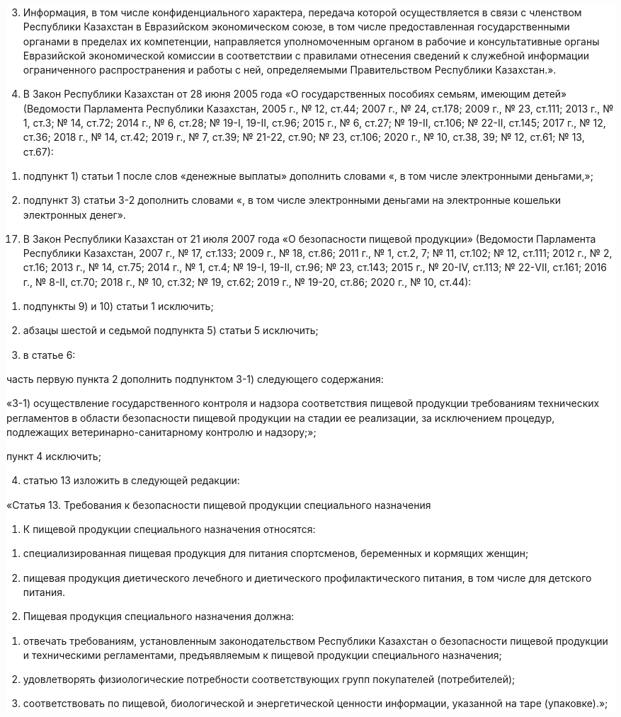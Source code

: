 3. Информация, в том числе конфиденциального характера, передача которой осуществляется в связи с членством Республики Казахстан  в Евразийском экономическом союзе, в том числе предоставленная государственными органами в пределах их компетенции, направляется уполномоченным органом в рабочие и консультативные органы Евразийской экономической комиссии в соответствии с правилами отнесения сведений  к служебной информации ограниченного распространения и работы с ней, определяемыми Правительством Республики Казахстан.».

16. В Закон Республики Казахстан от 28 июня 2005 года  «О государственных пособиях семьям, имеющим детей» (Ведомости Парламента Республики Казахстан, 2005 г., № 12, ст.44; 2007 г., № 24, ст.178; 2009 г., № 23, ст.111; 2013 г., № 1, ст.3; № 14, ст.72; 2014 г., № 6, ст.28; № 19-І, 19-II, ст.96;  2015 г., № 6, ст.27; № 19-II, ст.106; № 22-II, ст.145; 2017 г., № 12, ст.36; 2018 г., № 14, ст.42; 2019 г., № 7, ст.39; № 21-22, ст.90; № 23, ст.106; 2020 г., № 10, ст.38, 39; № 12, ст.61; № 13, ст.67):

1) подпункт 1) статьи 1 после слов «денежные выплаты» дополнить словами «, в том числе электронными деньгами,»;

2) подпункт 3) статьи 3-2 дополнить словами «, в том числе электронными деньгами на электронные кошельки электронных денег».

17. В Закон Республики Казахстан от 21 июля 2007 года «О безопасности пищевой продукции» (Ведомости Парламента Республики Казахстан, 2007 г.,  № 17, ст.133; 2009 г., № 18, ст.86; 2011 г., № 1, ст.2, 7; № 11, ст.102; № 12, ст.111; 2012 г., № 2, ст.16; 2013 г., № 14, ст.75; 2014 г., № 1, ст.4; № 19-I, 19-II, ст.96;  № 23, ст.143; 2015 г., № 20-IV, ст.113; № 22-VII, ст.161; 2016 г., № 8-II,  ст.70; 2018 г., № 10, ст.32; № 19, ст.62; 2019 г., № 19-20, ст.86; 2020 г., № 10, ст.44):

1) подпункты 9) и 10) статьи 1 исключить;

2) абзацы шестой и седьмой подпункта 5) статьи 5 исключить;

3) в статье 6:

часть первую пункта 2 дополнить подпунктом 3-1) следующего содержания:

«3-1) осуществление государственного контроля и надзора соответствия пищевой продукции требованиям технических регламентов в области безопасности пищевой продукции на стадии ее реализации, за исключением процедур, подлежащих ветеринарно-санитарному контролю и надзору;»;

пункт 4 исключить;

4) статью 13 изложить в следующей редакции: 

«Статья 13. Требования к безопасности пищевой  продукции специального назначения

1. К пищевой продукции специального назначения относятся: 

1) специализированная пищевая продукция для питания спортсменов, беременных и кормящих женщин; 

2) пищевая продукция диетического лечебного и диетического профилактического питания, в том числе для детского питания.

2. Пищевая продукция специального назначения должна: 

1) отвечать требованиям, установленным законодательством Республики Казахстан о безопасности пищевой продукции и техническими регламентами, предъявляемым к пищевой продукции специального назначения; 

2) удовлетворять физиологические потребности соответствующих групп покупателей (потребителей); 

3) соответствовать по пищевой, биологической и энергетической ценности информации, указанной на таре (упаковке).»;
